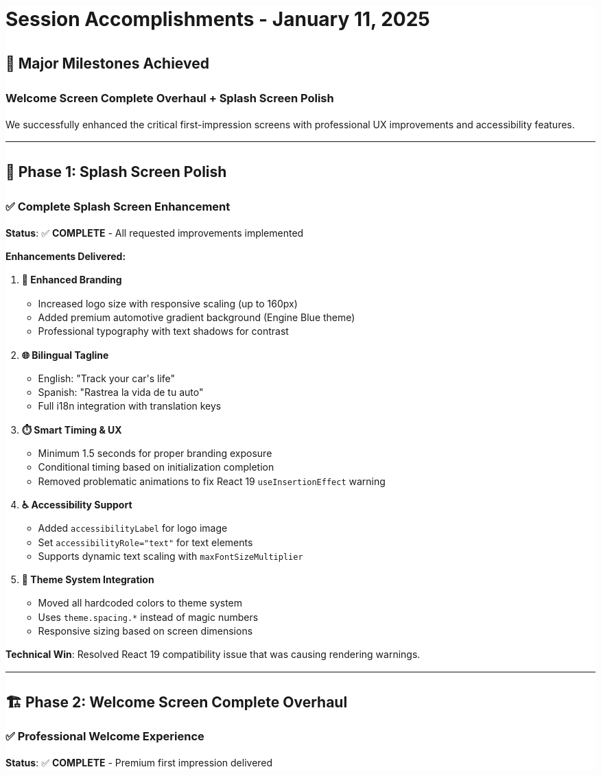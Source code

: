 # Session Accomplishments - January 11, 2025

## 🎉 Major Milestones Achieved

### **Welcome Screen Complete Overhaul + Splash Screen Polish**
We successfully enhanced the critical first-impression screens with professional UX improvements and accessibility features.

---

## 🚀 **Phase 1: Splash Screen Polish**

### ✅ **Complete Splash Screen Enhancement**
**Status**: ✅ **COMPLETE** - All requested improvements implemented

**Enhancements Delivered:**
1. **🎨 Enhanced Branding**
   - Increased logo size with responsive scaling (up to 160px)
   - Added premium automotive gradient background (Engine Blue theme)
   - Professional typography with text shadows for contrast

2. **🌐 Bilingual Tagline**
   - English: "Track your car's life"  
   - Spanish: "Rastrea la vida de tu auto"
   - Full i18n integration with translation keys

3. **⏱️ Smart Timing & UX**
   - Minimum 1.5 seconds for proper branding exposure
   - Conditional timing based on initialization completion
   - Removed problematic animations to fix React 19 `useInsertionEffect` warning

4. **♿ Accessibility Support**
   - Added `accessibilityLabel` for logo image
   - Set `accessibilityRole="text"` for text elements  
   - Supports dynamic text scaling with `maxFontSizeMultiplier`

5. **🎯 Theme System Integration**
   - Moved all hardcoded colors to theme system
   - Uses `theme.spacing.*` instead of magic numbers
   - Responsive sizing based on screen dimensions

**Technical Win**: Resolved React 19 compatibility issue that was causing rendering warnings.

---

## 🏗️ **Phase 2: Welcome Screen Complete Overhaul**

### ✅ **Professional Welcome Experience**
**Status**: ✅ **COMPLETE** - Premium first impression delivered
